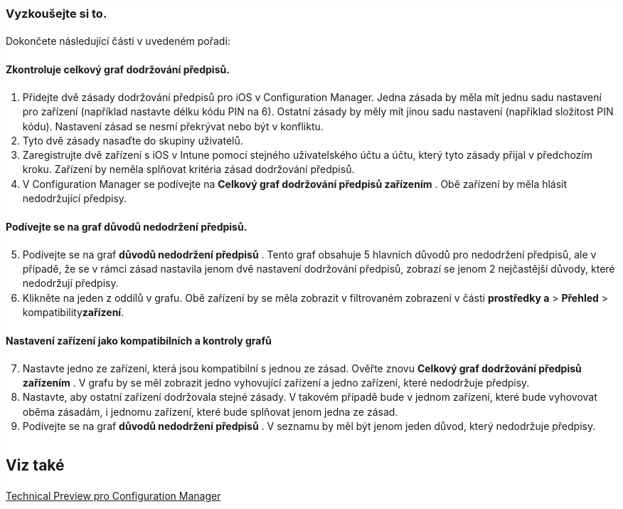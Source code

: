 ### <a name="try-it-out"></a>Vyzkoušejte si to.
Dokončete následující části v uvedeném pořadí:

#### <a name="check-overall-compliance-chart"></a>Zkontroluje celkový graf dodržování předpisů.
1. Přidejte dvě zásady dodržování předpisů pro iOS v Configuration Manager. Jedna zásada by měla mít jednu sadu nastavení pro zařízení (například nastavte délku kódu PIN na 6). Ostatní zásady by měly mít jinou sadu nastavení (například složitost PIN kódu). Nastavení zásad se nesmí překrývat nebo být v konfliktu.
2. Tyto dvě zásady nasaďte do skupiny uživatelů.
3. Zaregistrujte dvě zařízení s iOS v Intune pomocí stejného uživatelského účtu a účtu, který tyto zásady přijal v předchozím kroku. Zařízení by neměla splňovat kritéria zásad dodržování předpisů.
4. V Configuration Manager se podívejte na **Celkový graf dodržování předpisů zařízením** . Obě zařízení by měla hlásit nedodržující předpisy.


#### <a name="check-the-top-non-compliance-reasons-chart"></a>Podívejte se na graf důvodů nedodržení předpisů.
5. Podívejte se na graf **důvodů nedodržení předpisů** . Tento graf obsahuje 5 hlavních důvodů pro nedodržení předpisů, ale v případě, že se v rámci zásad nastavila jenom dvě nastavení dodržování předpisů, zobrazí se jenom 2 nejčastější důvody, které nedodržují předpisy.
6. Klikněte na jeden z oddílů v grafu. Obě zařízení by se měla zobrazit v filtrovaném zobrazení v části **prostředky a** > **Přehled** > kompatibility**zařízení**.

#### <a name="make-devices-compliant-and-check-the-charts"></a>Nastavení zařízení jako kompatibilních a kontroly grafů
7. Nastavte jedno ze zařízení, která jsou kompatibilní s jednou ze zásad. Ověřte znovu **Celkový graf dodržování předpisů zařízením** . V grafu by se měl zobrazit jedno vyhovující zařízení a jedno zařízení, které nedodržuje předpisy.
8. Nastavte, aby ostatní zařízení dodržovala stejné zásady. V takovém případě bude v jednom zařízení, které bude vyhovovat oběma zásadám, i jednomu zařízení, které bude splňovat jenom jedna ze zásad.
9. Podívejte se na graf **důvodů nedodržení předpisů** . V seznamu by měl být jenom jeden důvod, který nedodržuje předpisy.






## <a name="see-also"></a>Viz také
[Technical Preview pro Configuration Manager](../../core/get-started/technical-preview.md)
